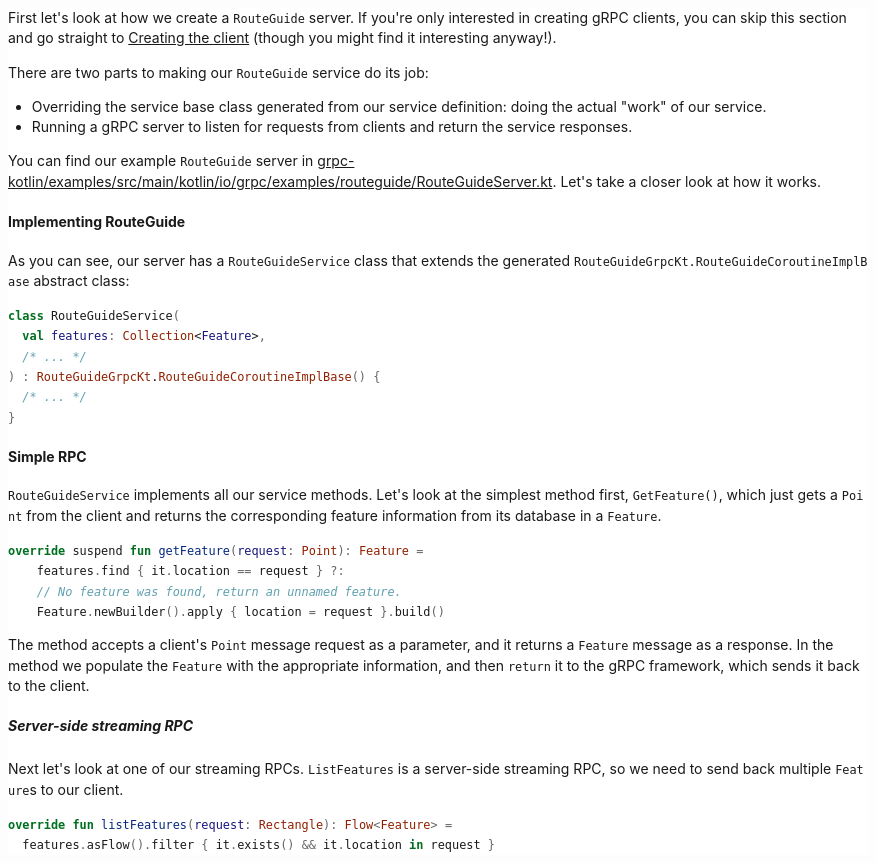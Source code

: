 First let's look at how we create a `RouteGuide` server. If you're only
interested in creating gRPC clients, you can skip this section and go straight
to [Creating the client](#client) (though you might find it interesting
anyway!).

There are two parts to making our `RouteGuide` service do its job:

- Overriding the service base class generated from our service definition: doing
  the actual "work" of our service.
- Running a gRPC server to listen for requests from clients and return the
  service responses.

You can find our example `RouteGuide` server in
[grpc-kotlin/examples/src/main/kotlin/io/grpc/examples/routeguide/RouteGuideServer.kt](https://github.com/grpc/grpc-kotlin/blob/master/examples/server/src/main/kotlin/io/grpc/examples/routeguide/RouteGuideServer.kt).
Let's take a closer look at how it works.

#### Implementing RouteGuide

As you can see, our server has a `RouteGuideService` class that extends the
generated `RouteGuideGrpcKt.RouteGuideCoroutineImplBase` abstract class:

```kotlin
class RouteGuideService(
  val features: Collection<Feature>,
  /* ... */
) : RouteGuideGrpcKt.RouteGuideCoroutineImplBase() {
  /* ... */
}
```

#### Simple RPC

`RouteGuideService` implements all our service methods. Let's look at the
simplest method first, `GetFeature()`, which just gets a `Point` from the client
and returns the corresponding feature information from its database in a
`Feature`.

```kotlin
override suspend fun getFeature(request: Point): Feature =
    features.find { it.location == request } ?:
    // No feature was found, return an unnamed feature.
    Feature.newBuilder().apply { location = request }.build()
```

The method accepts a client's `Point` message request as a parameter, and it
returns a `Feature` message as a response. In the method we populate the
`Feature` with the appropriate information, and then `return` it to the gRPC
framework, which sends it back to the client.

##### Server-side streaming RPC

Next let's look at one of our streaming RPCs. `ListFeatures` is a server-side
streaming RPC, so we need to send back multiple `Feature`s to our client.

```kotlin
override fun listFeatures(request: Rectangle): Flow<Feature> =
  features.asFlow().filter { it.exists() && it.location in request }
```
